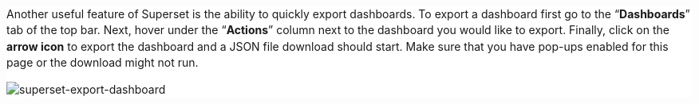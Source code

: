 Another useful feature of Superset is the ability to quickly export dashboards. To export a dashboard first go to the “**Dashboards**” tab of the top bar.  Next, hover under the “**Actions**” column next to the dashboard you would like to export. Finally, click on the **arrow icon** to export the dashboard and a JSON file download should start. Make sure that you have pop-ups enabled for this page or the download might not run.

![superset-export-dashboard](assets/images/superset-export-dashboard.png)

[1]: http://cloudbeaver-opf-trino.apps.smaug.na.operate-first.cloud
[2]: https://trino.operate-first.cloud
[3]: https://superset.operate-first.cloud
[4]: ../superset/add_superset_users.md
[5]: ../../ocs/claiming_object_store.md
[6]: https://trino.io/docs/current/connector/hive.html#supported-file-types
[7]: https://trino.io/
[8]: https://cloudbeaver.io/
[9]: https://github.com/dbeaver/cloudbeaver
[10]: https://trino.io/docs/current/overview/concepts.html#catalog
[11]: https://trino.io/docs/current/sql.html
[12]: https://trino.io/docs/current/language/types.html
[13]: https://trino.io/docs/current/sql/create-table.html
[14]: https://superset.apache.org/
